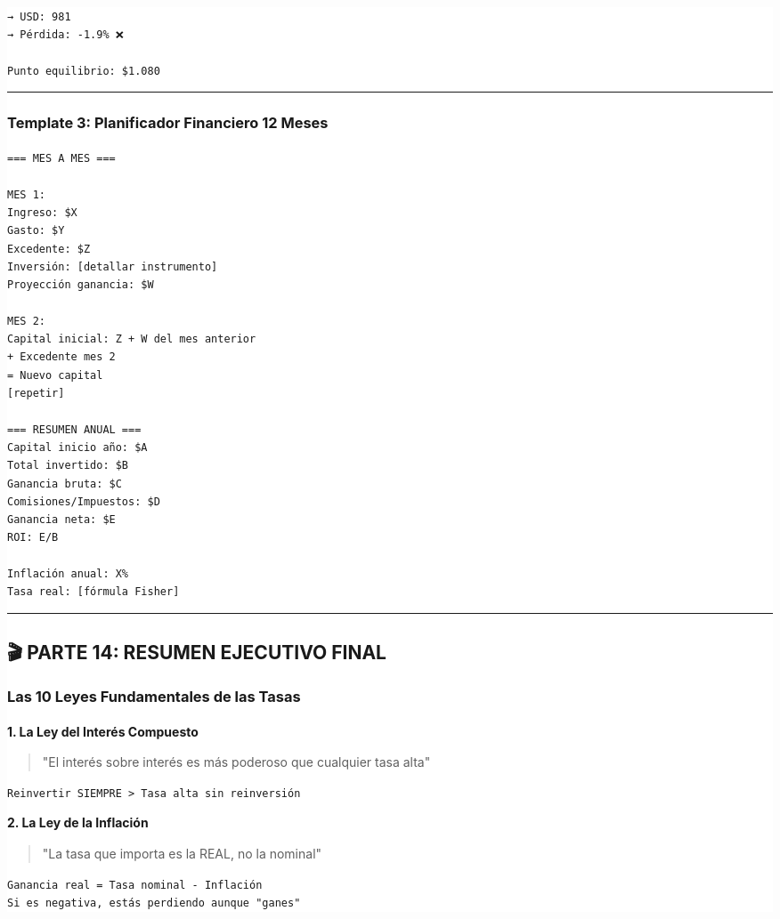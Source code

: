 ```
→ USD: 981
→ Pérdida: -1.9% ❌

Punto equilibrio: $1.080
```

---

### Template 3: Planificador Financiero 12 Meses

```
=== MES A MES ===

MES 1:
Ingreso: $X
Gasto: $Y
Excedente: $Z
Inversión: [detallar instrumento]
Proyección ganancia: $W

MES 2:
Capital inicial: Z + W del mes anterior
+ Excedente mes 2
= Nuevo capital
[repetir]

=== RESUMEN ANUAL ===
Capital inicio año: $A
Total invertido: $B
Ganancia bruta: $C
Comisiones/Impuestos: $D
Ganancia neta: $E
ROI: E/B

Inflación anual: X%
Tasa real: [fórmula Fisher]
```

---

## 🎬 PARTE 14: RESUMEN EJECUTIVO FINAL

### Las 10 Leyes Fundamentales de las Tasas

**1. La Ley del Interés Compuesto**
> "El interés sobre interés es más poderoso que cualquier tasa alta"
```
Reinvertir SIEMPRE > Tasa alta sin reinversión
```

**2. La Ley de la Inflación**
> "La tasa que importa es la REAL, no la nominal"
```
Ganancia real = Tasa nominal - Inflación
Si es negativa, estás perdiendo aunque "ganes"
```
